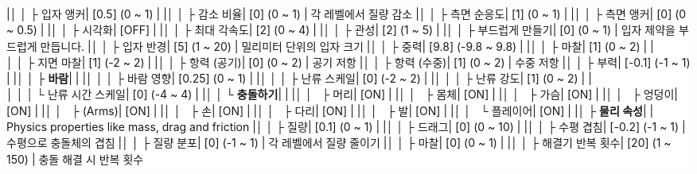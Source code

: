 |<nobr>│&nbsp;│&nbsp;├&nbsp;입자 앵커</nobr>| [0.5] (0 ~ 1) | 
|<nobr>│&nbsp;│&nbsp;├&nbsp;감소 비율</nobr>| [0] (0 ~ 1) | 각 레벨에서 질량 감소
|<nobr>│&nbsp;│&nbsp;├&nbsp;측면 순응도</nobr>| [1] (0 ~ 1) | 
|<nobr>│&nbsp;│&nbsp;├&nbsp;측면 앵커</nobr>| [0] (0 ~ 0.5) | 
|<nobr>│&nbsp;│&nbsp;├&nbsp;시각화</nobr>| [OFF] | 
|<nobr>│&nbsp;│&nbsp;├&nbsp;최대 각속도</nobr>| [2] (0 ~ 4) | 
|<nobr>│&nbsp;│&nbsp;├&nbsp;관성</nobr>| [2] (1 ~ 5) | 
|<nobr>│&nbsp;│&nbsp;├&nbsp;부드럽게 만들기</nobr>| [0] (0 ~ 1) | 입자 제약을 부드럽게 만듭니다.
|<nobr>│&nbsp;│&nbsp;├&nbsp;입자 반경</nobr>| [5] (1 ~ 20) | 밀리미터 단위의 입자 크기
|<nobr>│&nbsp;│&nbsp;├&nbsp;중력</nobr>| [9.8] (-9.8 ~ 9.8) | 
|<nobr>│&nbsp;│&nbsp;├&nbsp;마찰</nobr>| [1] (0 ~ 2) | 
|<nobr>│&nbsp;│&nbsp;├&nbsp;지면 마찰</nobr>| [1] (-2 ~ 2) | 
|<nobr>│&nbsp;│&nbsp;├&nbsp;항력 (공기)</nobr>| [0] (0 ~ 2) | 공기 저항
|<nobr>│&nbsp;│&nbsp;├&nbsp;항력 (수중)</nobr>| [1] (0 ~ 2) | 수중 저항
|<nobr>│&nbsp;│&nbsp;├&nbsp;부력</nobr>| [-0.1] (-1 ~ 1) | 
|<nobr>│&nbsp;│&nbsp;├&nbsp;**바람**</nobr>| | 
|<nobr>│&nbsp;│&nbsp;│&nbsp;├&nbsp;바람 영향</nobr>| [0.25] (0 ~ 1) | 
|<nobr>│&nbsp;│&nbsp;│&nbsp;├&nbsp;난류 스케일</nobr>| [0] (-2 ~ 2) | 
|<nobr>│&nbsp;│&nbsp;│&nbsp;├&nbsp;난류 강도</nobr>| [1] (0 ~ 2) | 
|<nobr>│&nbsp;│&nbsp;│&nbsp;└&nbsp;난류 시간 스케일</nobr>| [0] (-4 ~ 4) | 
|<nobr>│&nbsp;│&nbsp;└&nbsp;**충돌하기**</nobr>| | 
|<nobr>│&nbsp;│&nbsp;&nbsp;&nbsp;├&nbsp;머리</nobr>| [ON] | 
|<nobr>│&nbsp;│&nbsp;&nbsp;&nbsp;├&nbsp;몸체</nobr>| [ON] | 
|<nobr>│&nbsp;│&nbsp;&nbsp;&nbsp;├&nbsp;가슴</nobr>| [ON] | 
|<nobr>│&nbsp;│&nbsp;&nbsp;&nbsp;├&nbsp;엉덩이</nobr>| [ON] | 
|<nobr>│&nbsp;│&nbsp;&nbsp;&nbsp;├&nbsp;(Arms)</nobr>| [ON] | 
|<nobr>│&nbsp;│&nbsp;&nbsp;&nbsp;├&nbsp;손</nobr>| [ON] | 
|<nobr>│&nbsp;│&nbsp;&nbsp;&nbsp;├&nbsp;다리</nobr>| [ON] | 
|<nobr>│&nbsp;│&nbsp;&nbsp;&nbsp;├&nbsp;발</nobr>| [ON] | 
|<nobr>│&nbsp;│&nbsp;&nbsp;&nbsp;└&nbsp;플레이어</nobr>| [ON] | 
|<nobr>│&nbsp;├&nbsp;**물리 속성**</nobr>| | Physics properties like mass, drag and friction
|<nobr>│&nbsp;│&nbsp;├&nbsp;질량</nobr>| [0.1] (0 ~ 1) | 
|<nobr>│&nbsp;│&nbsp;├&nbsp;드래그</nobr>| [0] (0 ~ 10) | 
|<nobr>│&nbsp;│&nbsp;├&nbsp;수평 겹침</nobr>| [-0.2] (-1 ~ 1) | 수평으로 충돌체의 겹침
|<nobr>│&nbsp;│&nbsp;├&nbsp;질량 분포</nobr>| [0] (-1 ~ 1) | 각 레벨에서 질량 줄이기
|<nobr>│&nbsp;│&nbsp;├&nbsp;마찰</nobr>| [0] (0 ~ 1) | 
|<nobr>│&nbsp;│&nbsp;├&nbsp;해결기 반복 횟수</nobr>| [20] (1 ~ 150) | 충돌 해결 시 반복 횟수